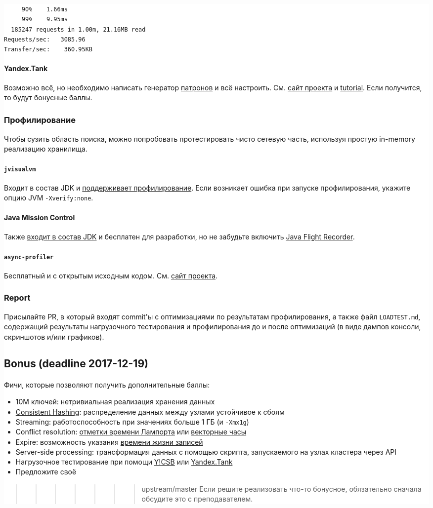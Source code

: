 ```
     90%    1.66ms
     99%    9.95ms
  185247 requests in 1.00m, 21.16MB read
Requests/sec:   3085.96
Transfer/sec:    360.95KB
```

#### Yandex.Tank
Возможно всё, но необходимо написать генератор [патронов](http://yandextank.readthedocs.io/en/latest/tutorial.html#preparing-requests) и всё настроить.
См. [сайт проекта](https://overload.yandex.net) и [tutorial](https://overload.yandex.net/login/?next=/mainpage/guide#install).
Если получится, то будут бонусные баллы.

### Профилирование
Чтобы сузить область поиска, можно попробовать протестировать чисто сетевую часть, используя простую in-memory реализацию хранилища.

#### `jvisualvm`
Входит в состав JDK и [поддерживает профилирование](https://docs.oracle.com/javase/8/docs/technotes/guides/visualvm/profiler.html).
Если возникает ошибка при запуске профилирования, укажите опцию JVM `-Xverify:none`.

#### Java Mission Control
Также [входит в состав JDK](https://docs.oracle.com/javacomponents/jmc-5-5/jmc-user-guide/jmc.htm#JMCCI113) и бесплатен для разработки, но не забудьте включить [Java Flight Recorder](https://docs.oracle.com/javacomponents/jmc-5-4/jfr-runtime-guide/about.htm#JFRUH174).

#### `async-profiler`
Бесплатный и с открытым исходным кодом.
См. [сайт проекта](https://github.com/jvm-profiling-tools/async-profiler).

### Report
Присылайте PR, в который входят commit'ы с оптимизациями по результатам профилирования, а также файл `LOADTEST.md`, содержащий результаты
нагрузочного тестирования и профилирования до и после оптимизаций (в виде дампов консоли, скриншотов и/или графиков).

## Bonus (deadline 2017-12-19)
Фичи, которые позволяют получить дополнительные баллы:
* 10М ключей: нетривиальная реализация хранения данных
* [Consistent Hashing](https://en.wikipedia.org/wiki/Consistent_hashing): распределение данных между узлами устойчивое к сбоям
* Streaming: работоспособность при значениях больше 1 ГБ (и `-Xmx1g`)
* Conflict resolution: [отметки времени Лампорта](https://en.wikipedia.org/wiki/Lamport_timestamps) или [векторные часы](https://en.wikipedia.org/wiki/Vector_clock)
* Expire: возможность указания [времени жизни записей](https://en.wikipedia.org/wiki/Time_to_live)
* Server-side processing: трансформация данных с помощью скрипта, запускаемого на узлах кластера через API
* Нагрузочное тестирование при помощи [Y!CSB](https://github.com/brianfrankcooper/YCSB) или [Yandex.Tank](https://overload.yandex.net)
* Предложите своё

>>>>>>> upstream/master
Если решите реализовать что-то бонусное, обязательно сначала обсудите это с преподавателем.